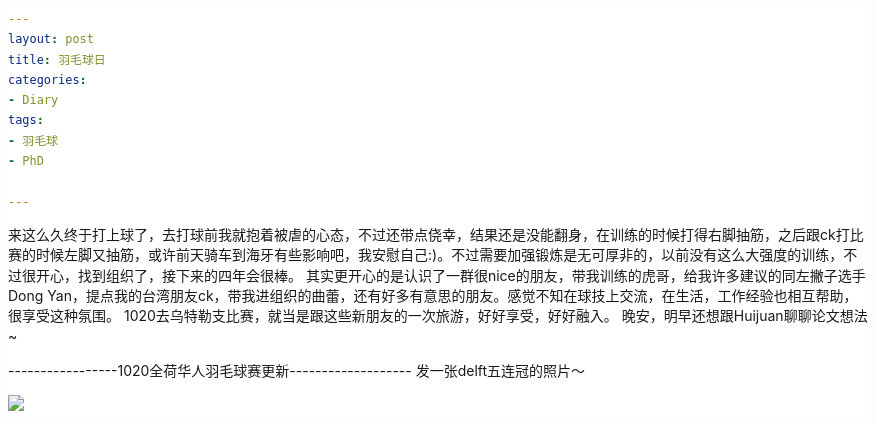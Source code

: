 ```yaml
---
layout: post
title: 羽毛球日
categories:
- Diary
tags:
- 羽毛球
- PhD

---
```


来这么久终于打上球了，去打球前我就抱着被虐的心态，不过还带点侥幸，结果还是没能翻身，在训练的时候打得右脚抽筋，之后跟ck打比赛的时候左脚又抽筋，或许前天骑车到海牙有些影响吧，我安慰自己:)。不过需要加强锻炼是无可厚非的，以前没有这么大强度的训练，不过很开心，找到组织了，接下来的四年会很棒。
其实更开心的是认识了一群很nice的朋友，带我训练的虎哥，给我许多建议的同左撇子选手Dong Yan，提点我的台湾朋友ck，带我进组织的曲蕾，还有好多有意思的朋友。感觉不知在球技上交流，在生活，工作经验也相互帮助，很享受这种氛围。
1020去乌特勒支比赛，就当是跟这些新朋友的一次旅游，好好享受，好好融入。
晚安，明早还想跟Huijuan聊聊论文想法\~

\-----------------1020全荷华人羽毛球赛更新-------------------
发一张delft五连冠的照片～

<img src="http://ww4.sinaimg.cn/mw690/88d7095egw1exrd6brryzj21kw11wtxw.jpg" width="100%">
